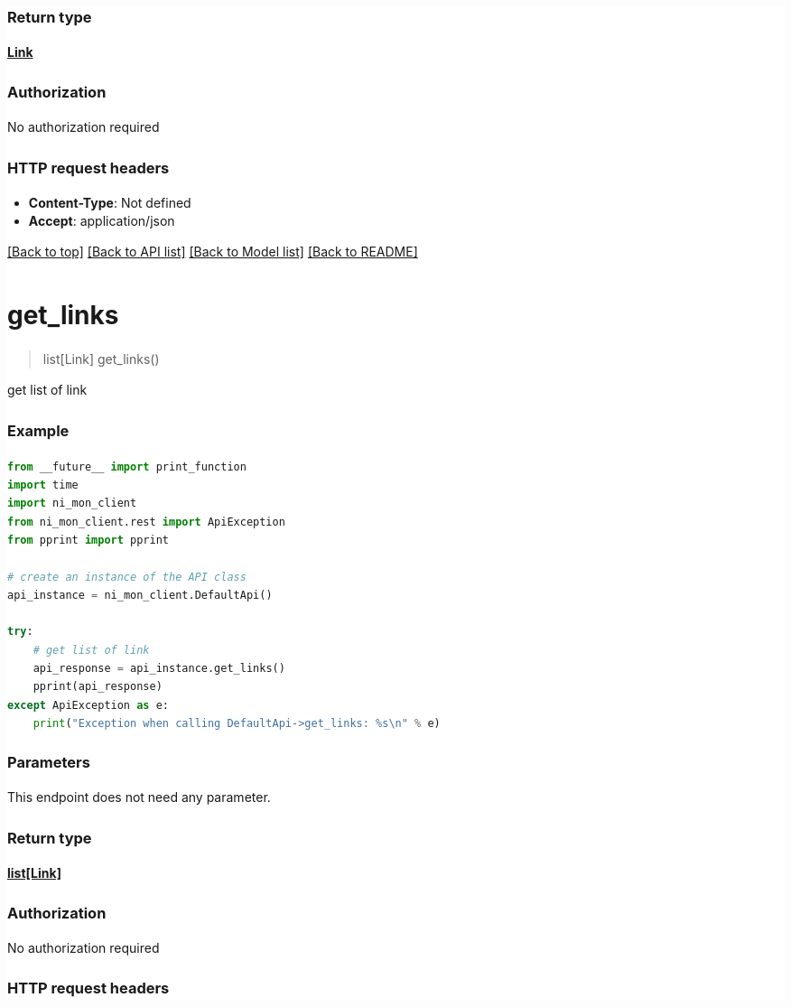 ### Return type

[**Link**](Link.md)

### Authorization

No authorization required

### HTTP request headers

 - **Content-Type**: Not defined
 - **Accept**: application/json

[[Back to top]](#) [[Back to API list]](../README.md#documentation-for-api-endpoints) [[Back to Model list]](../README.md#documentation-for-models) [[Back to README]](../README.md)

# **get_links**
> list[Link] get_links()

get list of link

### Example
```python
from __future__ import print_function
import time
import ni_mon_client
from ni_mon_client.rest import ApiException
from pprint import pprint

# create an instance of the API class
api_instance = ni_mon_client.DefaultApi()

try:
    # get list of link
    api_response = api_instance.get_links()
    pprint(api_response)
except ApiException as e:
    print("Exception when calling DefaultApi->get_links: %s\n" % e)
```

### Parameters
This endpoint does not need any parameter.

### Return type

[**list[Link]**](Link.md)

### Authorization

No authorization required

### HTTP request headers
